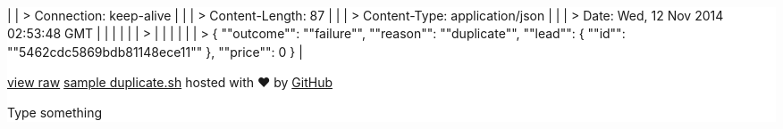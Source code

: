 |  | > Connection: keep-alive |
|  | > Content-Length: 87 |
|  | > Content-Type: application/json |
|  | > Date: Wed, 12 Nov 2014 02:53:48 GMT |
|  |  |
|  | > |
|  |  |
|  | > { ""outcome"": ""failure"", ""reason"": ""duplicate"", ""lead"": { ""id"": ""5462cdc5869bdb81148ece11"" }, ""price"": 0 } |

[view raw](https://gist.github.com/activeprospect-support/36d29fe420b3f2685639/raw/91f02bcdfacde7340b9313f3d0f39d42f809294e/sample%20duplicate.sh) [sample duplicate.sh](https://gist.github.com/activeprospect-support/36d29fe420b3f2685639#file-sample-duplicate-sh) hosted with ❤ by [GitHub](https://github.com/)

Type something
